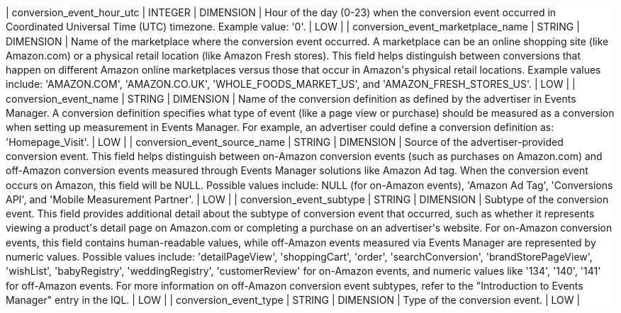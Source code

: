 | conversion\_event\_hour\_utc                                       | INTEGER       | DIMENSION        | Hour of the day (0\-23) when the conversion event occurred in Coordinated Universal Time (UTC) timezone. Example value: '0'.                                                                                                                                                                                                                                                                                                                                                                                                                                                                                                                                                                                                                                                                                                               | LOW                   |
| conversion\_event\_marketplace\_name                               | STRING        | DIMENSION        | Name of the marketplace where the conversion event occurred. A marketplace can be an online shopping site (like Amazon.com) or a physical retail location (like Amazon Fresh stores). This field helps distinguish between conversions that happen on different Amazon online marketplaces versus those that occur in Amazon's physical retail locations. Example values include: 'AMAZON.COM', 'AMAZON.CO.UK', 'WHOLE\_FOODS\_MARKET\_US', and 'AMAZON\_FRESH\_STORES\_US'.                                                                                                                                                                                                                                                                                                                                                               | LOW                   |
| conversion\_event\_name                                            | STRING        | DIMENSION        | Name of the conversion definition as defined by the advertiser in Events Manager. A conversion definition specifies what type of event (like a page view or purchase) should be measured as a conversion when setting up measurement in Events Manager. For example, an advertiser could define a conversion definition as: 'Homepage\_Visit'.                                                                                                                                                                                                                                                                                                                                                                                                                                                                                             | LOW                   |
| conversion\_event\_source\_name                                    | STRING        | DIMENSION        | Source of the advertiser\-provided conversion event. This field helps distinguish between on\-Amazon conversion events (such as purchases on Amazon.com) and off\-Amazon conversion events measured through Events Manager solutions like Amazon Ad tag. When the conversion event occurs on Amazon, this field will be NULL. Possible values include: NULL (for on\-Amazon events), 'Amazon Ad Tag', 'Conversions API', and 'Mobile Measurement Partner'.                                                                                                                                                                                                                                                                                                                                                                                 | LOW                   |
| conversion\_event\_subtype                                         | STRING        | DIMENSION        | Subtype of the conversion event. This field provides additional detail about the subtype of conversion event that occurred, such as whether it represents viewing a product's detail page on Amazon.com or completing a purchase on an advertiser's website. For on\-Amazon conversion events, this field contains human\-readable values, while off\-Amazon events measured via Events Manager are represented by numeric values. Possible values include: 'detailPageView', 'shoppingCart', 'order', 'searchConversion', 'brandStorePageView', 'wishList', 'babyRegistry', 'weddingRegistry', 'customerReview' for on\-Amazon events, and numeric values like '134', '140', '141' for off\-Amazon events. For more information on off\-Amazon conversion event subtypes, refer to the "Introduction to Events Manager" entry in the IQL. | LOW                   |
| conversion\_event\_type                                            | STRING        | DIMENSION        | Type of the conversion event.                                                                                                                                                                                                                                                                                                                                                                                                                                                                                                                                                                                                                                                                                                                                                                                                              | LOW                   |